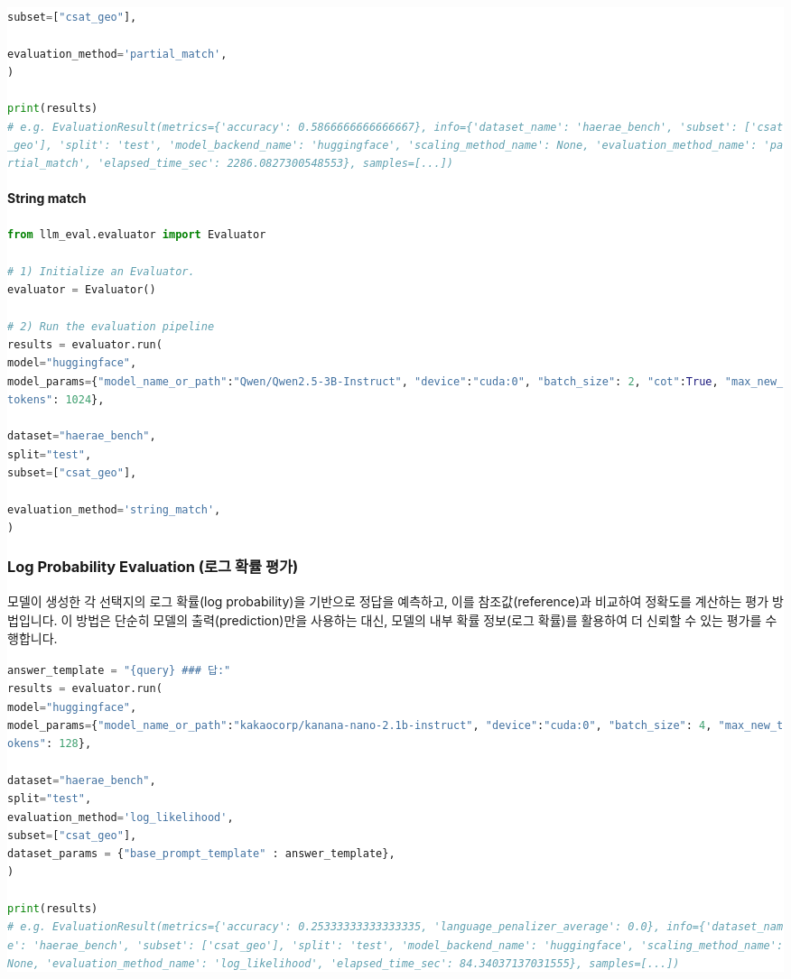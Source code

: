 ```python
subset=["csat_geo"],

evaluation_method='partial_match',
)

print(results)
# e.g. EvaluationResult(metrics={'accuracy': 0.5866666666666667}, info={'dataset_name': 'haerae_bench', 'subset': ['csat_geo'], 'split': 'test', 'model_backend_name': 'huggingface', 'scaling_method_name': None, 'evaluation_method_name': 'partial_match', 'elapsed_time_sec': 2286.0827300548553}, samples=[...])
```

#### String match
```python
from llm_eval.evaluator import Evaluator

# 1) Initialize an Evaluator.
evaluator = Evaluator()

# 2) Run the evaluation pipeline
results = evaluator.run(
model="huggingface",
model_params={"model_name_or_path":"Qwen/Qwen2.5-3B-Instruct", "device":"cuda:0", "batch_size": 2, "cot":True, "max_new_tokens": 1024},

dataset="haerae_bench",
split="test",
subset=["csat_geo"],

evaluation_method='string_match',
)
```


### Log Probability Evaluation (로그 확률 평가)
모델이 생성한 각 선택지의 로그 확률(log probability)을 기반으로 정답을 예측하고, 이를 참조값(reference)과 비교하여 정확도를 계산하는 평가 방법입니다. 이 방법은 단순히 모델의 출력(prediction)만을 사용하는 대신, 모델의 내부 확률 정보(로그 확률)를 활용하여 더 신뢰할 수 있는 평가를 수행합니다.

```python
answer_template = "{query} ### 답:"
results = evaluator.run(
model="huggingface",
model_params={"model_name_or_path":"kakaocorp/kanana-nano-2.1b-instruct", "device":"cuda:0", "batch_size": 4, "max_new_tokens": 128},

dataset="haerae_bench",
split="test",
evaluation_method='log_likelihood',
subset=["csat_geo"],
dataset_params = {"base_prompt_template" : answer_template},
)

print(results)
# e.g. EvaluationResult(metrics={'accuracy': 0.25333333333333335, 'language_penalizer_average': 0.0}, info={'dataset_name': 'haerae_bench', 'subset': ['csat_geo'], 'split': 'test', 'model_backend_name': 'huggingface', 'scaling_method_name': None, 'evaluation_method_name': 'log_likelihood', 'elapsed_time_sec': 84.34037137031555}, samples=[...])
```
